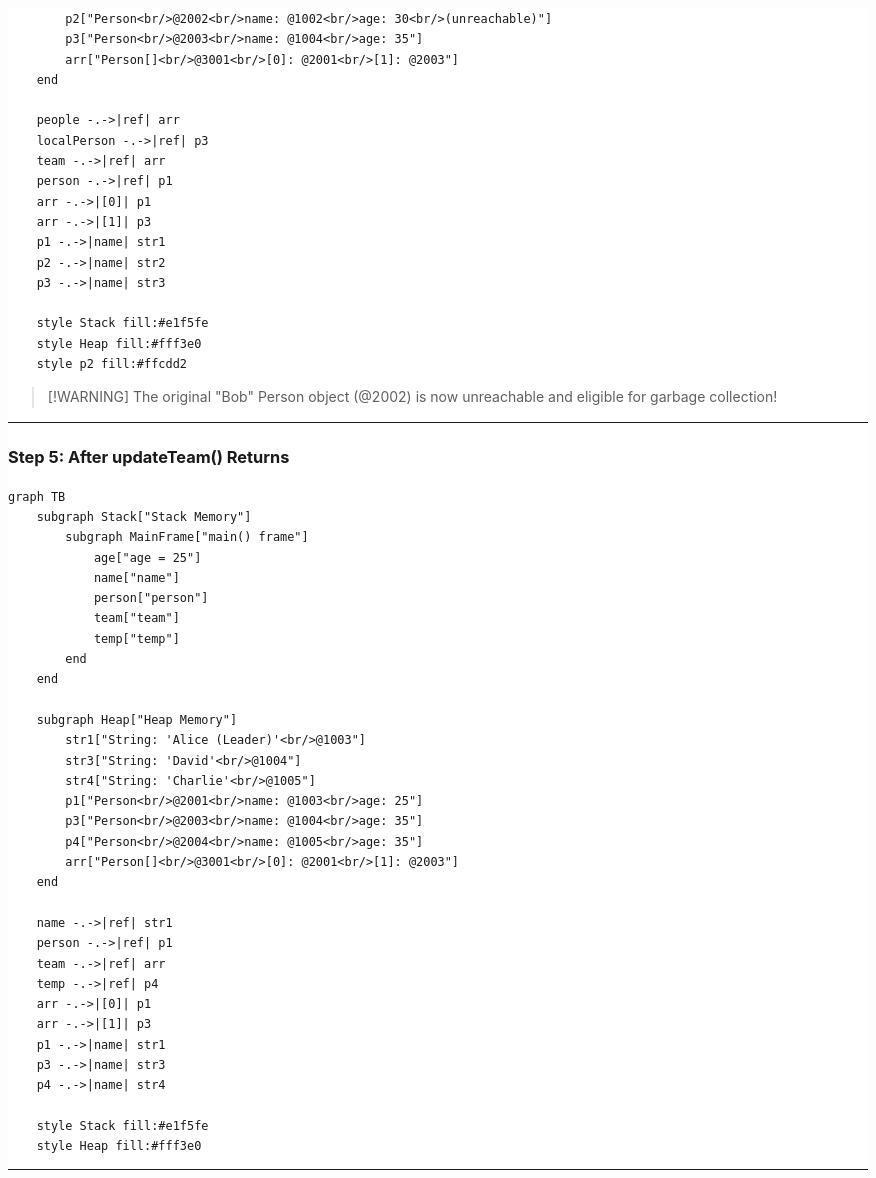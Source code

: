 ```mermaid
        p2["Person<br/>@2002<br/>name: @1002<br/>age: 30<br/>(unreachable)"]
        p3["Person<br/>@2003<br/>name: @1004<br/>age: 35"]
        arr["Person[]<br/>@3001<br/>[0]: @2001<br/>[1]: @2003"]
    end
    
    people -.->|ref| arr
    localPerson -.->|ref| p3
    team -.->|ref| arr
    person -.->|ref| p1
    arr -.->|[0]| p1
    arr -.->|[1]| p3
    p1 -.->|name| str1
    p2 -.->|name| str2
    p3 -.->|name| str3
    
    style Stack fill:#e1f5fe
    style Heap fill:#fff3e0
    style p2 fill:#ffcdd2
```

> [!WARNING] The original "Bob" Person object (@2002) is now unreachable and eligible for garbage collection!

---

### **Step 5: After updateTeam() Returns**

```mermaid
graph TB
    subgraph Stack["Stack Memory"]
        subgraph MainFrame["main() frame"]
            age["age = 25"]
            name["name"]
            person["person"]
            team["team"]
            temp["temp"]
        end
    end
    
    subgraph Heap["Heap Memory"]
        str1["String: 'Alice (Leader)'<br/>@1003"]
        str3["String: 'David'<br/>@1004"]
        str4["String: 'Charlie'<br/>@1005"]
        p1["Person<br/>@2001<br/>name: @1003<br/>age: 25"]
        p3["Person<br/>@2003<br/>name: @1004<br/>age: 35"]
        p4["Person<br/>@2004<br/>name: @1005<br/>age: 35"]
        arr["Person[]<br/>@3001<br/>[0]: @2001<br/>[1]: @2003"]
    end
    
    name -.->|ref| str1
    person -.->|ref| p1
    team -.->|ref| arr
    temp -.->|ref| p4
    arr -.->|[0]| p1
    arr -.->|[1]| p3
    p1 -.->|name| str1
    p3 -.->|name| str3
    p4 -.->|name| str4
    
    style Stack fill:#e1f5fe
    style Heap fill:#fff3e0
```

---